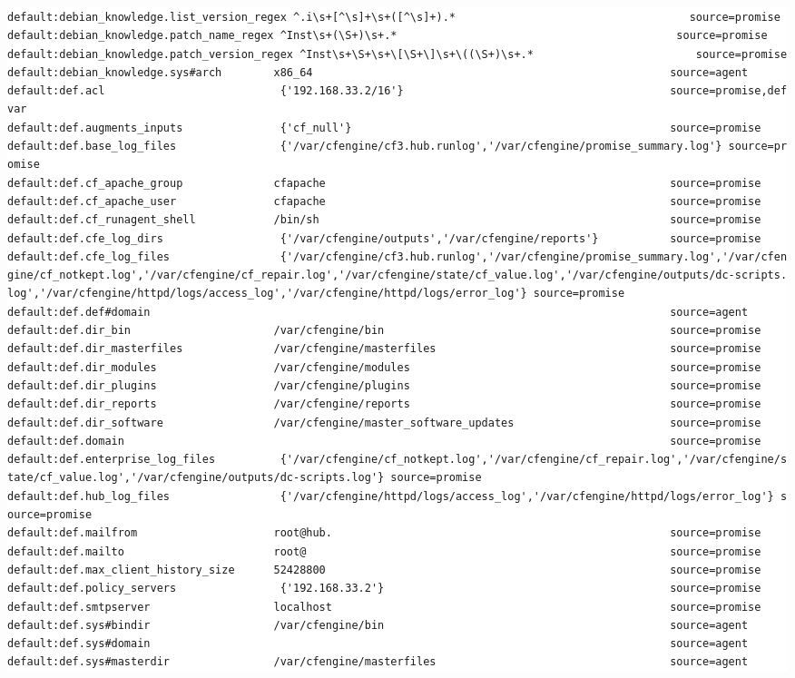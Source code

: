 ```console
default:debian_knowledge.list_version_regex ^.i\s+[^\s]+\s+([^\s]+).*                                    source=promise
default:debian_knowledge.patch_name_regex ^Inst\s+(\S+)\s+.*                                           source=promise
default:debian_knowledge.patch_version_regex ^Inst\s+\S+\s+\[\S+\]\s+\((\S+)\s+.*                         source=promise
default:debian_knowledge.sys#arch        x86_64                                                       source=agent
default:def.acl                           {'192.168.33.2/16'}                                         source=promise,defvar
default:def.augments_inputs               {'cf_null'}                                                 source=promise
default:def.base_log_files                {'/var/cfengine/cf3.hub.runlog','/var/cfengine/promise_summary.log'} source=promise
default:def.cf_apache_group              cfapache                                                     source=promise
default:def.cf_apache_user               cfapache                                                     source=promise
default:def.cf_runagent_shell            /bin/sh                                                      source=promise
default:def.cfe_log_dirs                  {'/var/cfengine/outputs','/var/cfengine/reports'}           source=promise
default:def.cfe_log_files                 {'/var/cfengine/cf3.hub.runlog','/var/cfengine/promise_summary.log','/var/cfengine/cf_notkept.log','/var/cfengine/cf_repair.log','/var/cfengine/state/cf_value.log','/var/cfengine/outputs/dc-scripts.log','/var/cfengine/httpd/logs/access_log','/var/cfengine/httpd/logs/error_log'} source=promise
default:def.def#domain                                                                                source=agent
default:def.dir_bin                      /var/cfengine/bin                                            source=promise
default:def.dir_masterfiles              /var/cfengine/masterfiles                                    source=promise
default:def.dir_modules                  /var/cfengine/modules                                        source=promise
default:def.dir_plugins                  /var/cfengine/plugins                                        source=promise
default:def.dir_reports                  /var/cfengine/reports                                        source=promise
default:def.dir_software                 /var/cfengine/master_software_updates                        source=promise
default:def.domain                                                                                    source=promise
default:def.enterprise_log_files          {'/var/cfengine/cf_notkept.log','/var/cfengine/cf_repair.log','/var/cfengine/state/cf_value.log','/var/cfengine/outputs/dc-scripts.log'} source=promise
default:def.hub_log_files                 {'/var/cfengine/httpd/logs/access_log','/var/cfengine/httpd/logs/error_log'} source=promise
default:def.mailfrom                     root@hub.                                                    source=promise
default:def.mailto                       root@                                                        source=promise
default:def.max_client_history_size      52428800                                                     source=promise
default:def.policy_servers                {'192.168.33.2'}                                            source=promise
default:def.smtpserver                   localhost                                                    source=promise
default:def.sys#bindir                   /var/cfengine/bin                                            source=agent
default:def.sys#domain                                                                                source=agent
default:def.sys#masterdir                /var/cfengine/masterfiles                                    source=agent
```
